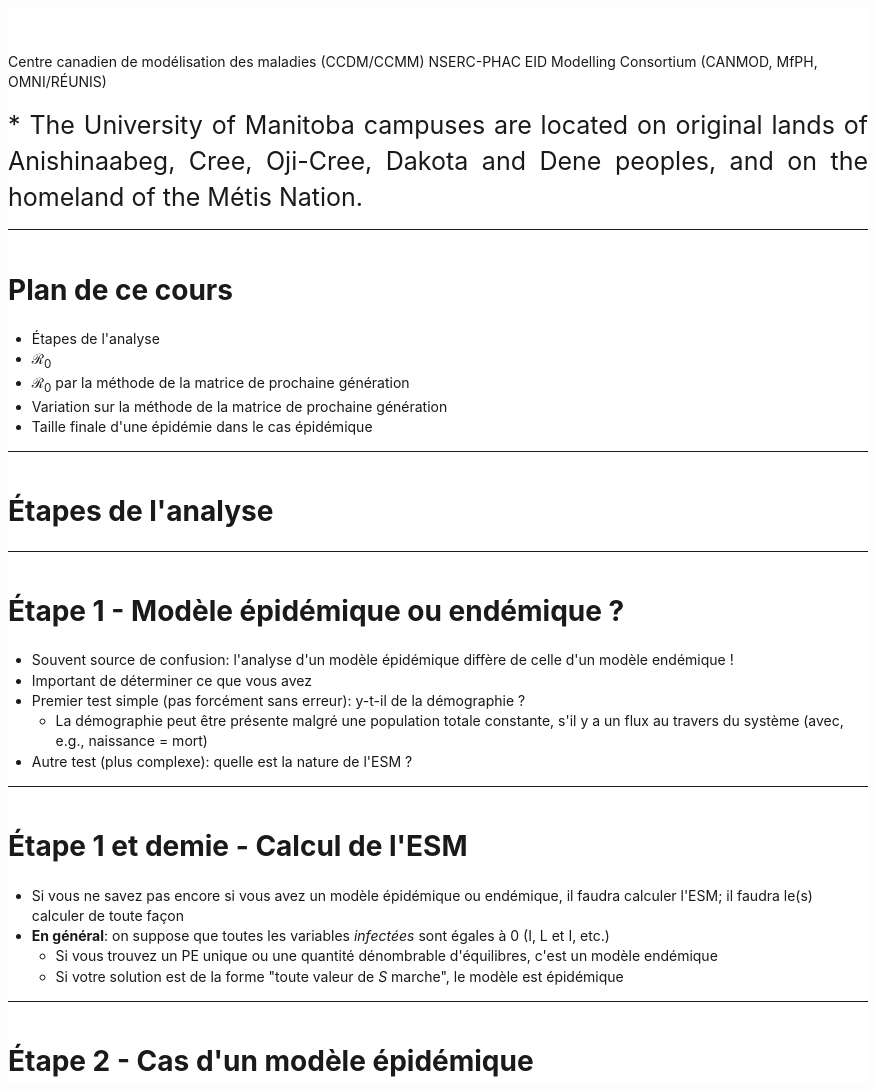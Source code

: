 <div style = "font-size:18px; margin-top:-10px; padding-bottom:30px;"></div>

Centre canadien de modélisation des maladies (CCDM/CCMM)
NSERC-PHAC EID Modelling Consortium (CANMOD, MfPH, OMNI/RÉUNIS)

<div style = "text-align: justify; position: relative; bottom: -5%; font-size:25px;">
* The University of Manitoba campuses are located on original lands of Anishinaabeg, Cree, Oji-Cree, Dakota and Dene peoples, and on the homeland of the Métis Nation.</div>

---


# Plan de ce cours

- Étapes de l'analyse
- $\mathcal{R}_0$
- $\mathcal{R}_0$ par la méthode de la matrice de prochaine génération
- Variation sur la méthode de la matrice de prochaine génération
- Taille finale d'une épidémie dans le cas épidémique

---


# Étapes de l'analyse

---

# Étape 1 - Modèle épidémique ou endémique ?

- Souvent source de confusion: l'analyse d'un modèle épidémique diffère de celle d'un modèle endémique !
- Important de déterminer ce que vous avez
- Premier test simple (pas forcément sans erreur): y-t-il de la démographie ? 
  - La démographie peut être présente malgré une population totale constante, s'il y a un flux au travers du système (avec, e.g., naissance = mort)
- Autre test (plus complexe): quelle est la nature de l'ESM ?

---

# Étape 1 et demie - Calcul de l'ESM

- Si vous ne savez pas encore si vous avez un modèle épidémique ou endémique, il faudra calculer l'ESM; il faudra le(s) calculer de toute façon
- **En général**: on suppose que toutes les variables *infectées* sont égales à 0 (I, L et I, etc.)
  - Si vous trouvez un PE unique ou une quantité dénombrable d'équilibres, c'est un modèle endémique
  - Si votre solution est de la forme "toute valeur de $S$ marche", le modèle est épidémique

---

# Étape 2 - Cas d'un modèle épidémique
